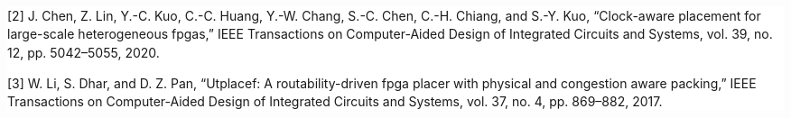 \[2\] J. Chen, Z. Lin, Y.-C. Kuo, C.-C. Huang, Y.-W. Chang, S.-C. Chen, C.-H. Chiang, and S.-Y. Kuo, “Clock-aware placement for large-scale heterogeneous fpgas,” IEEE Transactions on Computer-Aided Design of Integrated Circuits and Systems, vol. 39, no. 12, pp. 5042–5055, 2020.

\[3\] W. Li, S. Dhar, and D. Z. Pan, “Utplacef: A routability-driven fpga placer with physical and congestion aware packing,” IEEE Transactions on Computer-Aided Design of Integrated Circuits and Systems, vol. 37, no. 4, pp. 869–882, 2017.